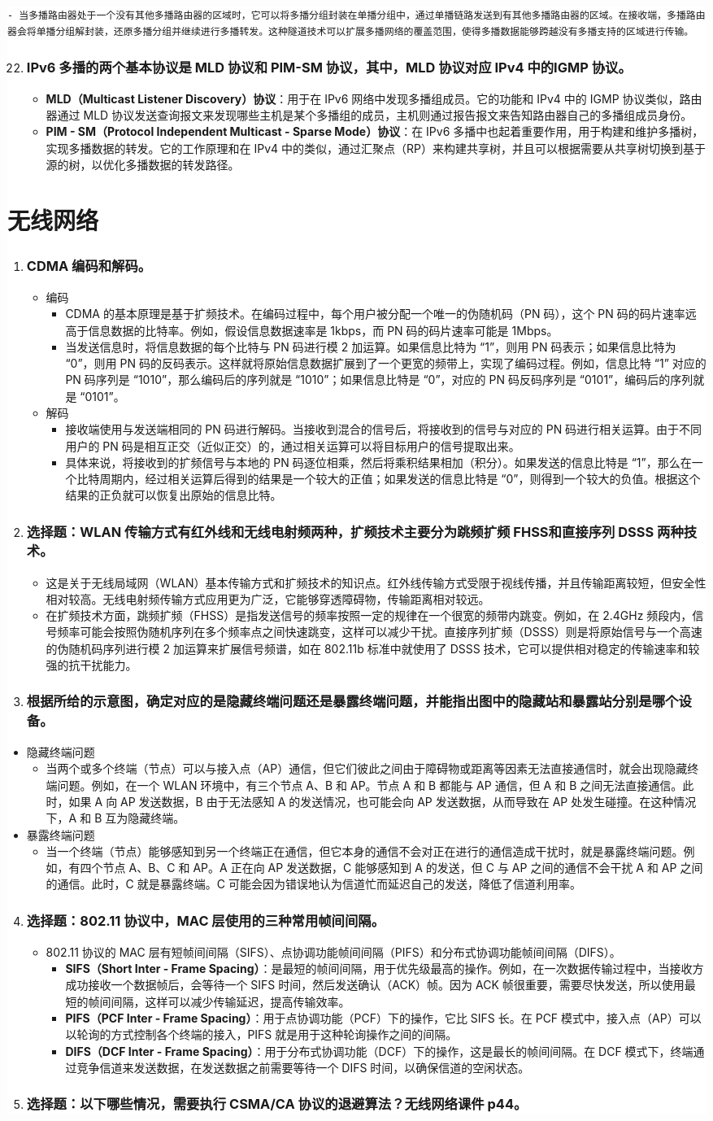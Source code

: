     - 当多播路由器处于一个没有其他多播路由器的区域时，它可以将多播分组封装在单播分组中，通过单播链路发送到有其他多播路由器的区域。在接收端，多播路由器会将单播分组解封装，还原多播分组并继续进行多播转发。这种隧道技术可以扩展多播网络的覆盖范围，使得多播数据能够跨越没有多播支持的区域进行传输。

22. ### IPv6 多播的两个基本协议是 MLD 协议和 PIM-SM 协议，其中，MLD 协议对应 IPv4 中的IGMP 协议。 

    - **MLD（Multicast Listener Discovery）协议**：用于在 IPv6 网络中发现多播组成员。它的功能和 IPv4 中的 IGMP 协议类似，路由器通过 MLD 协议发送查询报文来发现哪些主机是某个多播组的成员，主机则通过报告报文来告知路由器自己的多播组成员身份。
    - **PIM - SM（Protocol Independent Multicast - Sparse Mode）协议**：在 IPv6 多播中也起着重要作用，用于构建和维护多播树，实现多播数据的转发。它的工作原理和在 IPv4 中的类似，通过汇聚点（RP）来构建共享树，并且可以根据需要从共享树切换到基于源的树，以优化多播数据的转发路径。

# 无线网络 

1. ### CDMA 编码和解码。 

   - 编码
     - CDMA 的基本原理是基于扩频技术。在编码过程中，每个用户被分配一个唯一的伪随机码（PN 码），这个 PN 码的码片速率远高于信息数据的比特率。例如，假设信息数据速率是 1kbps，而 PN 码的码片速率可能是 1Mbps。
     - 当发送信息时，将信息数据的每个比特与 PN 码进行模 2 加运算。如果信息比特为 “1”，则用 PN 码表示；如果信息比特为 “0”，则用 PN 码的反码表示。这样就将原始信息数据扩展到了一个更宽的频带上，实现了编码过程。例如，信息比特 “1” 对应的 PN 码序列是 “1010”，那么编码后的序列就是 “1010”；如果信息比特是 “0”，对应的 PN 码反码序列是 “0101”，编码后的序列就是 “0101”。
   - 解码
     - 接收端使用与发送端相同的 PN 码进行解码。当接收到混合的信号后，将接收到的信号与对应的 PN 码进行相关运算。由于不同用户的 PN 码是相互正交（近似正交）的，通过相关运算可以将目标用户的信号提取出来。
     - 具体来说，将接收到的扩频信号与本地的 PN 码逐位相乘，然后将乘积结果相加（积分）。如果发送的信息比特是 “1”，那么在一个比特周期内，经过相关运算后得到的结果是一个较大的正值；如果发送的信息比特是 “0”，则得到一个较大的负值。根据这个结果的正负就可以恢复出原始的信息比特。

2. ### 选择题：WLAN 传输方式有红外线和无线电射频两种，扩频技术主要分为跳频扩频 FHSS和直接序列 DSSS 两种技术。 

   - 这是关于无线局域网（WLAN）基本传输方式和扩频技术的知识点。红外线传输方式受限于视线传播，并且传输距离较短，但安全性相对较高。无线电射频传输方式应用更为广泛，它能够穿透障碍物，传输距离相对较远。
   - 在扩频技术方面，跳频扩频（FHSS）是指发送信号的频率按照一定的规律在一个很宽的频带内跳变。例如，在 2.4GHz 频段内，信号频率可能会按照伪随机序列在多个频率点之间快速跳变，这样可以减少干扰。直接序列扩频（DSSS）则是将原始信号与一个高速的伪随机码序列进行模 2 加运算来扩展信号频谱，如在 802.11b 标准中就使用了 DSSS 技术，它可以提供相对稳定的传输速率和较强的抗干扰能力。

3. ### 根据所给的示意图，确定对应的是隐藏终端问题还是暴露终端问题，并能指出图中的隐藏站和暴露站分别是哪个设备。 

  - 隐藏终端问题
    - 当两个或多个终端（节点）可以与接入点（AP）通信，但它们彼此之间由于障碍物或距离等因素无法直接通信时，就会出现隐藏终端问题。例如，在一个 WLAN 环境中，有三个节点 A、B 和 AP。节点 A 和 B 都能与 AP 通信，但 A 和 B 之间无法直接通信。此时，如果 A 向 AP 发送数据，B 由于无法感知 A 的发送情况，也可能会向 AP 发送数据，从而导致在 AP 处发生碰撞。在这种情况下，A 和 B 互为隐藏终端。
  - 暴露终端问题
    - 当一个终端（节点）能够感知到另一个终端正在通信，但它本身的通信不会对正在进行的通信造成干扰时，就是暴露终端问题。例如，有四个节点 A、B、C 和 AP。A 正在向 AP 发送数据，C 能够感知到 A 的发送，但 C 与 AP 之间的通信不会干扰 A 和 AP 之间的通信。此时，C 就是暴露终端。C 可能会因为错误地认为信道忙而延迟自己的发送，降低了信道利用率。

4. ### 选择题：802.11 协议中，MAC 层使用的三种常用帧间间隔。 

   - 802.11 协议的 MAC 层有短帧间间隔（SIFS）、点协调功能帧间间隔（PIFS）和分布式协调功能帧间间隔（DIFS）。
     - **SIFS（Short Inter - Frame Spacing）**：是最短的帧间间隔，用于优先级最高的操作。例如，在一次数据传输过程中，当接收方成功接收一个数据帧后，会等待一个 SIFS 时间，然后发送确认（ACK）帧。因为 ACK 帧很重要，需要尽快发送，所以使用最短的帧间间隔，这样可以减少传输延迟，提高传输效率。
     - **PIFS（PCF Inter - Frame Spacing）**：用于点协调功能（PCF）下的操作，它比 SIFS 长。在 PCF 模式中，接入点（AP）可以以轮询的方式控制各个终端的接入，PIFS 就是用于这种轮询操作之间的间隔。
     - **DIFS（DCF Inter - Frame Spacing）**：用于分布式协调功能（DCF）下的操作，这是最长的帧间间隔。在 DCF 模式下，终端通过竞争信道来发送数据，在发送数据之前需要等待一个 DIFS 时间，以确保信道的空闲状态。

5. ### 选择题：以下哪些情况，需要执行 CSMA/CA 协议的退避算法？无线网络课件 p44。 
